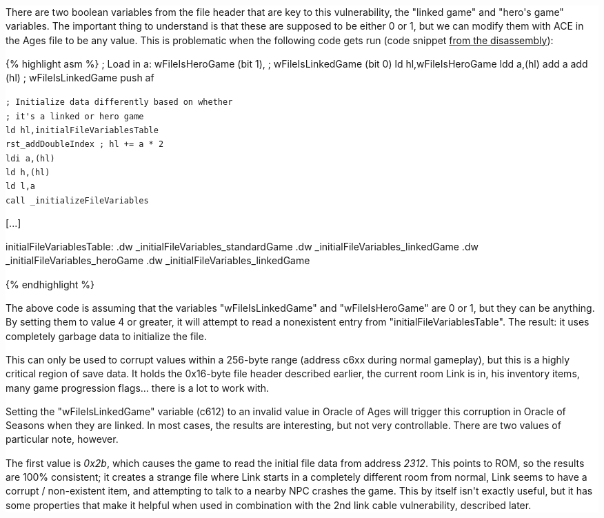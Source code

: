 There are two boolean variables from the file header that are key to this
vulnerability, the "linked game" and "hero's game" variables. The important
thing to understand is that these are supposed to be either 0 or 1, but we can
modify them with ACE in the Ages file to be any value. This is problematic when
the following code gets run (code snippet [from the
disassembly](https://github.com/Stewmath/oracles-disasm/blob/75600b4a18f67be2003aec548d43924ff2f4bb9f/code/fileManagement.s#L17)):

{% highlight asm %}
    ; Load in a: wFileIsHeroGame (bit 1),
    ; wFileIsLinkedGame (bit 0)
    ld hl,wFileIsHeroGame
    ldd a,(hl)
    add a
    add (hl) ; wFileIsLinkedGame
    push af
    
    ; Initialize data differently based on whether
    ; it's a linked or hero game
    ld hl,initialFileVariablesTable
    rst_addDoubleIndex ; hl += a * 2
    ldi a,(hl)
    ld h,(hl)
    ld l,a
    call _initializeFileVariables

[...]

initialFileVariablesTable:
	.dw _initialFileVariables_standardGame
	.dw _initialFileVariables_linkedGame
	.dw _initialFileVariables_heroGame
	.dw _initialFileVariables_linkedGame

{% endhighlight %}

The above code is assuming that the variables "wFileIsLinkedGame" and
"wFileIsHeroGame" are 0 or 1, but they can be anything. By setting them to value
4 or greater, it will attempt to read a nonexistent entry from
"initialFileVariablesTable". The result: it uses completely garbage data to
initialize the file.

This can only be used to corrupt values within a 256-byte range (address c6xx
during normal gameplay), but this is a highly critical region of save data. It
holds the 0x16-byte file header described earlier, the current room Link is in,
his inventory items, many game progression flags... there is a lot to work with.

Setting the "wFileIsLinkedGame" variable (c612) to an invalid value in Oracle of
Ages will trigger this corruption in Oracle of Seasons when they are linked. In
most cases, the results are interesting, but not very controllable. There are
two values of particular note, however.

The first value is *0x2b*, which causes the game to read the initial file data
from address *2312*. This points to ROM, so the results are 100% consistent; it
creates a strange file where Link starts in a completely different room from
normal, Link seems to have a corrupt / non-existent item, and attempting to talk
to a nearby NPC crashes the game. This by itself isn't exactly useful, but it
has some properties that make it helpful when used in combination with the 2nd
link cable vulnerability, described later.
